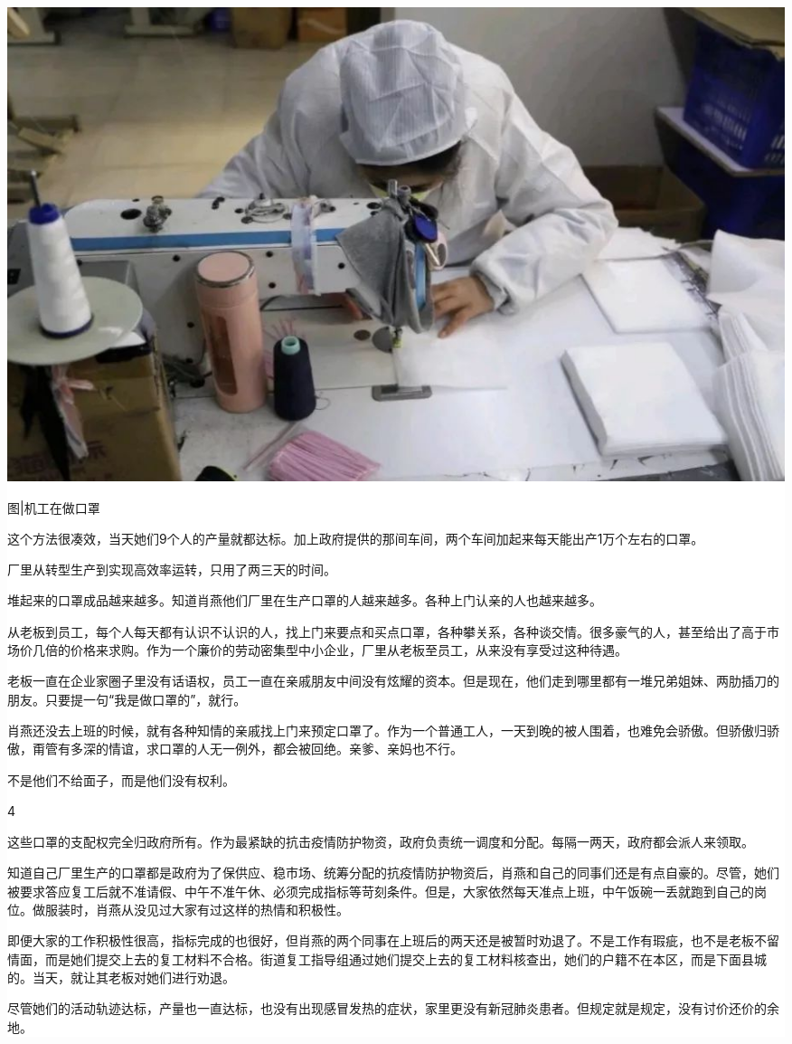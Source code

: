 ![](/images/post/5b55475e325675e6e3c2c0139ba37ab8.jpg)

图|机工在做口罩

这个方法很凑效，当天她们9个人的产量就都达标。加上政府提供的那间车间，两个车间加起来每天能出产1万个左右的口罩。

厂里从转型生产到实现高效率运转，只用了两三天的时间。

堆起来的口罩成品越来越多。知道肖燕他们厂里在生产口罩的人越来越多。各种上门认亲的人也越来越多。

从老板到员工，每个人每天都有认识不认识的人，找上门来要点和买点口罩，各种攀关系，各种谈交情。很多豪气的人，甚至给出了高于市场价几倍的价格来求购。作为一个廉价的劳动密集型中小企业，厂里从老板至员工，从来没有享受过这种待遇。

老板一直在企业家圈子里没有话语权，员工一直在亲戚朋友中间没有炫耀的资本。但是现在，他们走到哪里都有一堆兄弟姐妹、两肋插刀的朋友。只要提一句“我是做口罩的”，就行。

肖燕还没去上班的时候，就有各种知情的亲戚找上门来预定口罩了。作为一个普通工人，一天到晚的被人围着，也难免会骄傲。但骄傲归骄傲，甭管有多深的情谊，求口罩的人无一例外，都会被回绝。亲爹、亲妈也不行。

不是他们不给面子，而是他们没有权利。

4

这些口罩的支配权完全归政府所有。作为最紧缺的抗击疫情防护物资，政府负责统一调度和分配。每隔一两天，政府都会派人来领取。

知道自己厂里生产的口罩都是政府为了保供应、稳市场、统筹分配的抗疫情防护物资后，肖燕和自己的同事们还是有点自豪的。尽管，她们被要求答应复工后就不准请假、中午不准午休、必须完成指标等苛刻条件。但是，大家依然每天准点上班，中午饭碗一丢就跑到自己的岗位。做服装时，肖燕从没见过大家有过这样的热情和积极性。

即便大家的工作积极性很高，指标完成的也很好，但肖燕的两个同事在上班后的两天还是被暂时劝退了。不是工作有瑕疵，也不是老板不留情面，而是她们提交上去的复工材料不合格。街道复工指导组通过她们提交上去的复工材料核查出，她们的户籍不在本区，而是下面县城的。当天，就让其老板对她们进行劝退。

尽管她们的活动轨迹达标，产量也一直达标，也没有出现感冒发热的症状，家里更没有新冠肺炎患者。但规定就是规定，没有讨价还价的余地。
